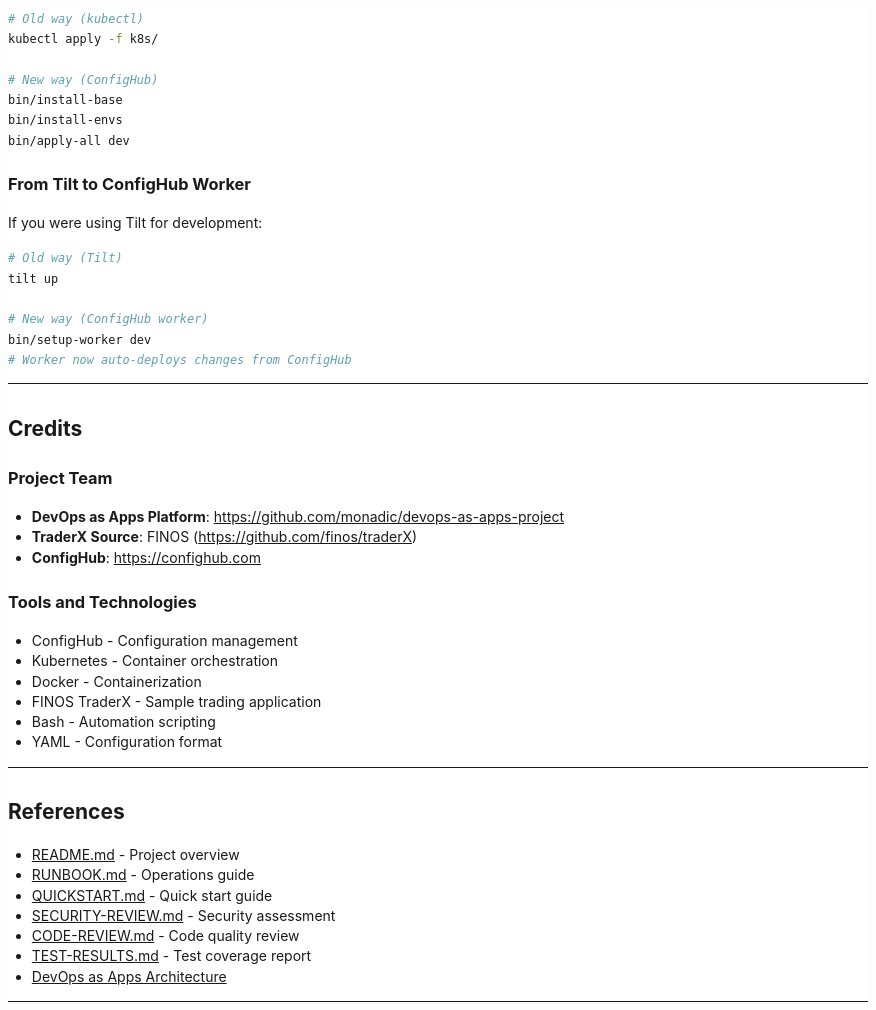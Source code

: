 ```bash
# Old way (kubectl)
kubectl apply -f k8s/

# New way (ConfigHub)
bin/install-base
bin/install-envs
bin/apply-all dev
```

### From Tilt to ConfigHub Worker

If you were using Tilt for development:

```bash
# Old way (Tilt)
tilt up

# New way (ConfigHub worker)
bin/setup-worker dev
# Worker now auto-deploys changes from ConfigHub
```

---

## Credits

### Project Team
- **DevOps as Apps Platform**: https://github.com/monadic/devops-as-apps-project
- **TraderX Source**: FINOS (https://github.com/finos/traderX)
- **ConfigHub**: https://confighub.com

### Tools and Technologies
- ConfigHub - Configuration management
- Kubernetes - Container orchestration
- Docker - Containerization
- FINOS TraderX - Sample trading application
- Bash - Automation scripting
- YAML - Configuration format

---

## References

- [README.md](README.md) - Project overview
- [RUNBOOK.md](RUNBOOK.md) - Operations guide
- [QUICKSTART.md](QUICKSTART.md) - Quick start guide
- [SECURITY-REVIEW.md](SECURITY-REVIEW.md) - Security assessment
- [CODE-REVIEW.md](CODE-REVIEW.md) - Code quality review
- [TEST-RESULTS.md](TEST-RESULTS.md) - Test coverage report
- [DevOps as Apps Architecture](../devops-as-apps-project/ARCHITECTURE-DESIGN.md)

---